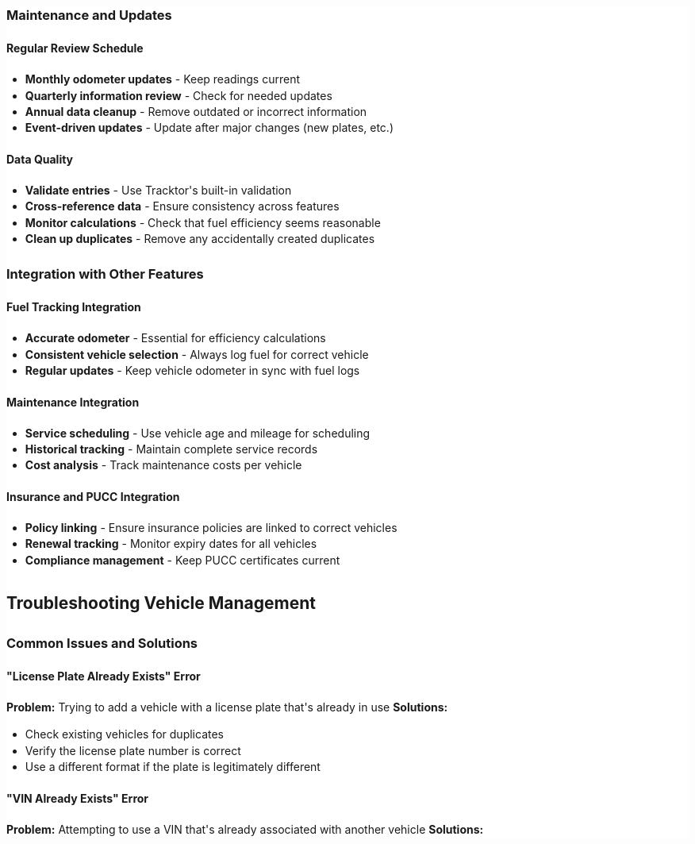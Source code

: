 ### Maintenance and Updates

#### Regular Review Schedule

- **Monthly odometer updates** - Keep readings current
- **Quarterly information review** - Check for needed updates
- **Annual data cleanup** - Remove outdated or incorrect information
- **Event-driven updates** - Update after major changes (new plates, etc.)

#### Data Quality

- **Validate entries** - Use Tracktor's built-in validation
- **Cross-reference data** - Ensure consistency across features
- **Monitor calculations** - Check that fuel efficiency seems reasonable
- **Clean up duplicates** - Remove any accidentally created duplicates

### Integration with Other Features

#### Fuel Tracking Integration

- **Accurate odometer** - Essential for efficiency calculations
- **Consistent vehicle selection** - Always log fuel for correct vehicle
- **Regular updates** - Keep vehicle odometer in sync with fuel logs

#### Maintenance Integration

- **Service scheduling** - Use vehicle age and mileage for scheduling
- **Historical tracking** - Maintain complete service records
- **Cost analysis** - Track maintenance costs per vehicle

#### Insurance and PUCC Integration

- **Policy linking** - Ensure insurance policies are linked to correct vehicles
- **Renewal tracking** - Monitor expiry dates for all vehicles
- **Compliance management** - Keep PUCC certificates current

## Troubleshooting Vehicle Management

### Common Issues and Solutions

#### "License Plate Already Exists" Error

**Problem:** Trying to add a vehicle with a license plate that's already in use
**Solutions:**

- Check existing vehicles for duplicates
- Verify the license plate number is correct
- Use a different format if the plate is legitimately different

#### "VIN Already Exists" Error

**Problem:** Attempting to use a VIN that's already associated with another vehicle
**Solutions:**
